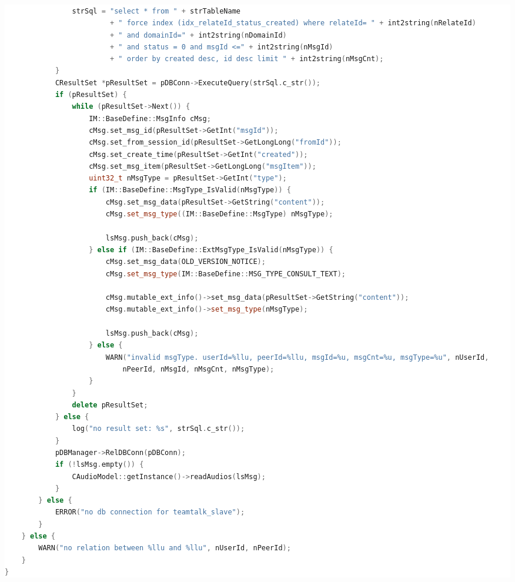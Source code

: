 ```c++
                strSql = "select * from " + strTableName
                         + " force index (idx_relateId_status_created) where relateId= " + int2string(nRelateId)
                         + " and domainId=" + int2string(nDomainId)
                         + " and status = 0 and msgId <=" + int2string(nMsgId)
                         + " order by created desc, id desc limit " + int2string(nMsgCnt);
            }
            CResultSet *pResultSet = pDBConn->ExecuteQuery(strSql.c_str());
            if (pResultSet) {
                while (pResultSet->Next()) {
                    IM::BaseDefine::MsgInfo cMsg;
                    cMsg.set_msg_id(pResultSet->GetInt("msgId"));
                    cMsg.set_from_session_id(pResultSet->GetLongLong("fromId"));
                    cMsg.set_create_time(pResultSet->GetInt("created"));
                    cMsg.set_msg_item(pResultSet->GetLongLong("msgItem"));
                    uint32_t nMsgType = pResultSet->GetInt("type");
                    if (IM::BaseDefine::MsgType_IsValid(nMsgType)) {
                        cMsg.set_msg_data(pResultSet->GetString("content"));
                        cMsg.set_msg_type((IM::BaseDefine::MsgType) nMsgType);

                        lsMsg.push_back(cMsg);
                    } else if (IM::BaseDefine::ExtMsgType_IsValid(nMsgType)) {
                        cMsg.set_msg_data(OLD_VERSION_NOTICE);
                        cMsg.set_msg_type(IM::BaseDefine::MSG_TYPE_CONSULT_TEXT);

                        cMsg.mutable_ext_info()->set_msg_data(pResultSet->GetString("content"));
                        cMsg.mutable_ext_info()->set_msg_type(nMsgType);

                        lsMsg.push_back(cMsg);
                    } else {
                        WARN("invalid msgType. userId=%llu, peerId=%llu, msgId=%u, msgCnt=%u, msgType=%u", nUserId,
                            nPeerId, nMsgId, nMsgCnt, nMsgType);
                    }
                }
                delete pResultSet;
            } else {
                log("no result set: %s", strSql.c_str());
            }
            pDBManager->RelDBConn(pDBConn);
            if (!lsMsg.empty()) {
                CAudioModel::getInstance()->readAudios(lsMsg);
            }
        } else {
            ERROR("no db connection for teamtalk_slave");
        }
    } else {
        WARN("no relation between %llu and %llu", nUserId, nPeerId);
    }
}	
```
